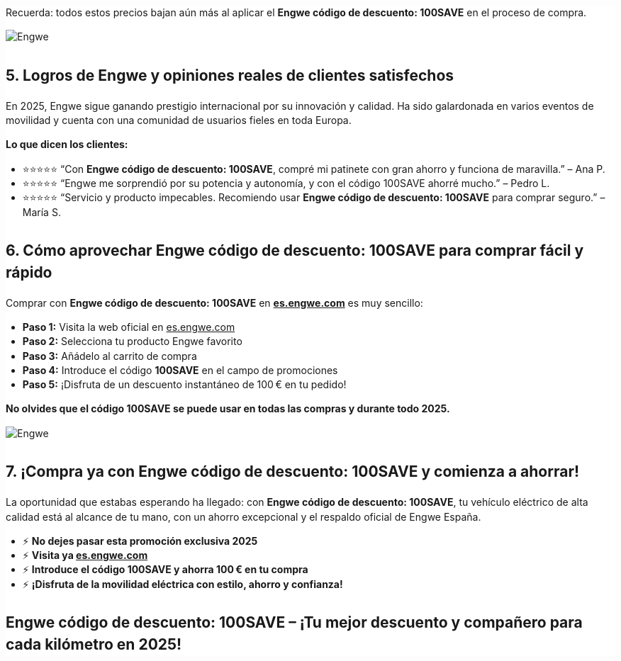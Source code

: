 <p>Recuerda: todos estos precios bajan aún más al aplicar el <strong>Engwe código de descuento: 100SAVE</strong> en el proceso de compra.</p>
<img src="https://images.mirror-media.xyz/publication-images/KbzFf6E8HIPRjdH9QWVhW.png?height=540&width=1080" alt="Engwe" width="1080">
<h2>5. Logros de Engwe y opiniones reales de clientes satisfechos</h2>
<p>En 2025, Engwe sigue ganando prestigio internacional por su innovación y calidad. Ha sido galardonada en varios eventos de movilidad y cuenta con una comunidad de usuarios fieles en toda Europa.</p>
<p><strong>Lo que dicen los clientes:</strong></p>
<ul>
<li>⭐⭐⭐⭐⭐ “Con <strong>Engwe código de descuento: 100SAVE</strong>, compré mi patinete con gran ahorro y funciona de maravilla.” – Ana P.</li>
<li>⭐⭐⭐⭐⭐ “Engwe me sorprendió por su potencia y autonomía, y con el código 100SAVE ahorré mucho.” – Pedro L.</li>
<li>⭐⭐⭐⭐⭐ “Servicio y producto impecables. Recomiendo usar <strong>Engwe código de descuento: 100SAVE</strong> para comprar seguro.” – María S.</li>
</ul>
<h2>6. Cómo aprovechar <strong>Engwe código de descuento: 100SAVE</strong> para comprar fácil y rápido</h2>
<p>Comprar con <strong>Engwe código de descuento: 100SAVE</strong> en <a href="https://es.engwe.com/?ref=TONYPHAM"><strong>es.engwe.com</strong></a> es muy sencillo:</p>
<ul>
<li><strong>Paso 1:</strong> Visita la web oficial en <a href="https://es.engwe.com/?ref=TONYPHAM">es.engwe.com</a></li>
<li><strong>Paso 2:</strong> Selecciona tu producto Engwe favorito</li>
<li><strong>Paso 3:</strong> Añádelo al carrito de compra</li>
<li><strong>Paso 4:</strong> Introduce el código <strong>100SAVE</strong> en el campo de promociones</li>
<li><strong>Paso 5:</strong> ¡Disfruta de un descuento instantáneo de 100 € en tu pedido!</li>
</ul>
<p><strong>No olvides que el código 100SAVE se puede usar en todas las compras y durante todo 2025.</strong></p>
<img src="https://images.mirror-media.xyz/publication-images/TAWXQCCP-HSvtJgvrKHg3.png?height=667&width=1333" alt="Engwe" width="1080">
<h2>7. ¡Compra ya con <strong>Engwe código de descuento: 100SAVE</strong> y comienza a ahorrar!</h2>
<p>La oportunidad que estabas esperando ha llegado: con <strong>Engwe código de descuento: 100SAVE</strong>, tu vehículo eléctrico de alta calidad está al alcance de tu mano, con un ahorro excepcional y el respaldo oficial de Engwe España.</p>
<ul>
<li>⚡ <strong>No dejes pasar esta promoción exclusiva 2025</strong></li>
<li>⚡ <strong>Visita ya <a href="https://es.engwe.com/?ref=TONYPHAM">es.engwe.com</a></strong></li>
<li>⚡ <strong>Introduce el código 100SAVE y ahorra 100 € en tu compra</strong></li>
<li>⚡ <strong>¡Disfruta de la movilidad eléctrica con estilo, ahorro y confianza!</strong></li>
</ul>
<h2><strong>Engwe código de descuento: 100SAVE – ¡Tu mejor descuento y compañero para cada kilómetro en 2025!</strong></h2>
